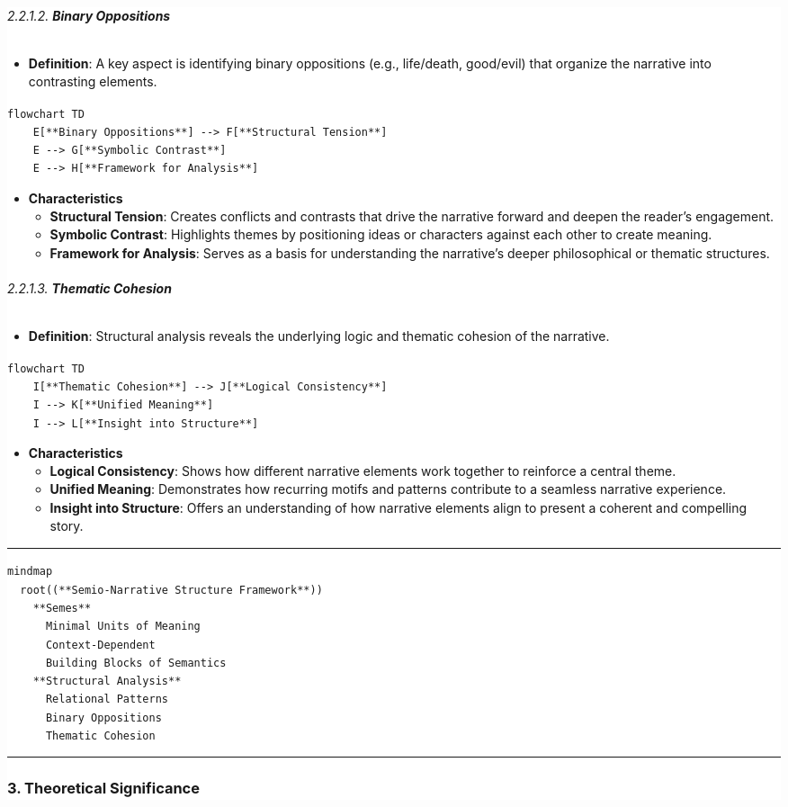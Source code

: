 ###### 2.2.1.2. **Binary Oppositions**
  - **Definition**: A key aspect is identifying binary oppositions (e.g., life/death, good/evil) that organize the narrative into contrasting elements.

```mermaid
flowchart TD
    E[**Binary Oppositions**] --> F[**Structural Tension**]
    E --> G[**Symbolic Contrast**]
    E --> H[**Framework for Analysis**]
```

  - **Characteristics**
    - **Structural Tension**: Creates conflicts and contrasts that drive the narrative forward and deepen the reader’s engagement.
    - **Symbolic Contrast**: Highlights themes by positioning ideas or characters against each other to create meaning.
    - **Framework for Analysis**: Serves as a basis for understanding the narrative’s deeper philosophical or thematic structures.

###### 2.2.1.3. **Thematic Cohesion**
  - **Definition**: Structural analysis reveals the underlying logic and thematic cohesion of the narrative.

```mermaid
flowchart TD
    I[**Thematic Cohesion**] --> J[**Logical Consistency**]
    I --> K[**Unified Meaning**]
    I --> L[**Insight into Structure**]
```


  - **Characteristics**
    - **Logical Consistency**: Shows how different narrative elements work together to reinforce a central theme.
    - **Unified Meaning**: Demonstrates how recurring motifs and patterns contribute to a seamless narrative experience.
    - **Insight into Structure**: Offers an understanding of how narrative elements align to present a coherent and compelling story.

---
```mermaid
mindmap
  root((**Semio-Narrative Structure Framework**))
    **Semes**
      Minimal Units of Meaning
      Context-Dependent
      Building Blocks of Semantics
    **Structural Analysis**
      Relational Patterns
      Binary Oppositions
      Thematic Cohesion
```
---

### 3. Theoretical Significance
